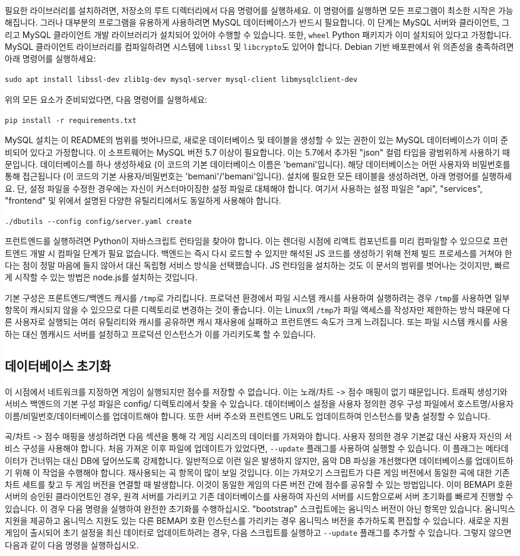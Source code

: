 필요한 라이브러리를 설치하려면, 저장소의 루트 디렉터리에서 다음 명령어를 실행하세요. 이 명령어를 실행하면
모든 프로그램이 최소한 시작은 가능해집니다. 그러나 대부분의 프로그램을 유용하게 사용하려면 MySQL 데이터베이스가
반드시 필요합니다.
이 단계는 MySQL 서버와 클라이언트, 그리고 MySQL 클라이언트 개발 라이브러리가 설치되어 있어야 수행할 수 있습니다.
또한, `wheel` Python 패키지가 이미 설치되어 있다고 가정합니다. MySQL 클라이언트 라이브러리를 컴파일하려면
시스템에 `libssl` 및 `libcrypto`도 있어야 합니다.
Debian 기반 배포판에서 위 의존성을 충족하려면 아래 명령어를 실행하세요:

```
sudo apt install libssl-dev zlib1g-dev mysql-server mysql-client libmysqlclient-dev
```

위의 모든 요소가 준비되었다면, 다음 명령어를 실행하세요:

```
pip install -r requirements.txt
```

MySQL 설치는 이 README의 범위를 벗어나므로, 새로운 데이터베이스 및 테이블을 생성할 수 있는 권한이 있는
MySQL 데이터베이스가 이미 준비되어 있다고 가정합니다. 이 소프트웨어는 MySQL 버전 5.7 이상이 필요합니다.
이는 5.7에서 추가된 "json" 컬럼 타입을 광범위하게 사용하기 때문입니다. 데이터베이스를 하나 생성하세요
(이 코드의 기본 데이터베이스 이름은 'bemani'입니다). 해당 데이터베이스는 어떤 사용자와 비밀번호를 통해
접근됩니다 (이 코드의 기본 사용자/비밀번호는 'bemani'/'bemani'입니다). 설치에 필요한 모든 테이블을
생성하려면, 아래 명령어를 실행하세요. 단, 설정 파일을 수정한 경우에는 자신이 커스터마이징한 설정 파일로
대체해야 합니다. 여기서 사용하는 설정 파일은 "api", "services", "frontend" 및 위에서 설명된 다양한
유틸리티에서도 동일하게 사용해야 합니다.

```
./dbutils --config config/server.yaml create
```

프런트엔드를 실행하려면 Python이 자바스크립트 런타임을 찾아야 합니다. 이는 렌더링 시점에 리액트 컴포넌트를
미리 컴파일할 수 있으므로 프런트엔드 개발 시 컴파일 단계가 필요 없습니다. 백엔드는 즉시 다시 로드할 수 있지만
해석된 JS 코드를 생성하기 위해 전체 빌드 프로세스를 거쳐야 한다는 점이 정말 마음에 들지 않아서 대신 독립형
서비스 방식을 선택했습니다. JS 런타임을 설치하는 것도 이 문서의 범위를 벗어나는 것이지만, 빠르게 시작할 수
있는 방법은 node.js를 설치하는 것입니다.

기본 구성은 프론트엔드/백엔드 캐시를 `/tmp`로 가리킵니다. 프로덕션 환경에서 파일 시스템 캐시를 사용하여
실행하려는 경우 `/tmp`를 사용하면 일부 항목이 캐시되지 않을 수 있으므로 다른 디렉토리로 변경하는 것이
좋습니다. 이는 Linux의 `/tmp`가 파일 액세스를 작성자만 제한하는 방식 때문에 다른 사용자로 실행되는 여러
유틸리티와 캐시를 공유하면 캐시 재사용에 실패하고 프런트엔드 속도가 크게 느려집니다. 또는 파일 시스템 캐시를
사용하는 대신 멤캐시드 서버를 설정하고 프로덕션 인스턴스가 이를 가리키도록 할 수 있습니다.

## 데이터베이스 초기화

이 시점에서 네트워크를 지정하면 게임이 실행되지만 점수를 저장할 수 없습니다. 이는 노래/차트 -> 점수 매핑이
없기 때문입니다. 트래픽 생성기와 서비스 백엔드의 기본 구성 파일은 config/ 디렉토리에서 찾을 수 있습니다.
데이터베이스 설정을 사용자 정의한 경우 구성 파일에서 호스트명/사용자 이름/비밀번호/데이터베이스를 업데이트해야
합니다. 또한 서버 주소와 프런트엔드 URL도 업데이트하여 인스턴스를 맞춤 설정할 수 있습니다.

곡/차트 -> 점수 매핑을 생성하려면 다음 섹션을 통해 각 게임 시리즈의 데이터를 가져와야 합니다. 사용자 정의한
경우 기본값 대신 사용자 자신의 서비스 구성을 사용해야 합니다. 처음 가져온 이후 파일에 업데이트가 있었다면,
`--update` 플래그를 사용하여 실행할 수 있습니다. 이 플래그는 메타데이터가 건너뛰는 대신 DB에 덮어쓰도록
강제합니다. 일반적으로 이런 일은 발생하지 않지만, 음악 DB 파싱을 개선했다면 데이터베이스를 업데이트하기 위해
이 작업을 수행해야 합니다. 재사용되는 곡 항목이 많이 보일 것입니다. 이는 가져오기 스크립트가 다른 게임
버전에서 동일한 곡에 대한 기존 차트 세트를 찾고 두 게임 버전을 연결할 때 발생합니다. 이것이 동일한 게임의
다른 버전 간에 점수를 공유할 수 있는 방법입니다. 이미 BEMAPI 호환 서버의 승인된 클라이언트인 경우,
원격 서버를 가리키고 기존 데이터베이스를 사용하여 자신의 서버를 시드함으로써 서버 초기화를 빠르게 진행할 수
있습니다. 이 경우 다음 명령을 실행하여 완전한 초기화를 수행하십시오. "bootstrap" 스크립트에는 옴니믹스
버전이 아닌 항목만 있습니다. 옴니믹스 지원을 제공하고 옴니믹스 지원도 있는 다른 BEMAPI 호환 인스턴스를
가리키는 경우 옴니믹스 버전을 추가하도록 편집할 수 있습니다. 새로운 지원 게임이 출시되어 초기 설정을 최신
데이터로 업데이트하려는 경우, 다음 스크립트를 실행하고 `--update` 플래그를 추가할 수 있습니다.
그렇지 않으면 다음과 같이 다음 명령을 실행하십시오.
